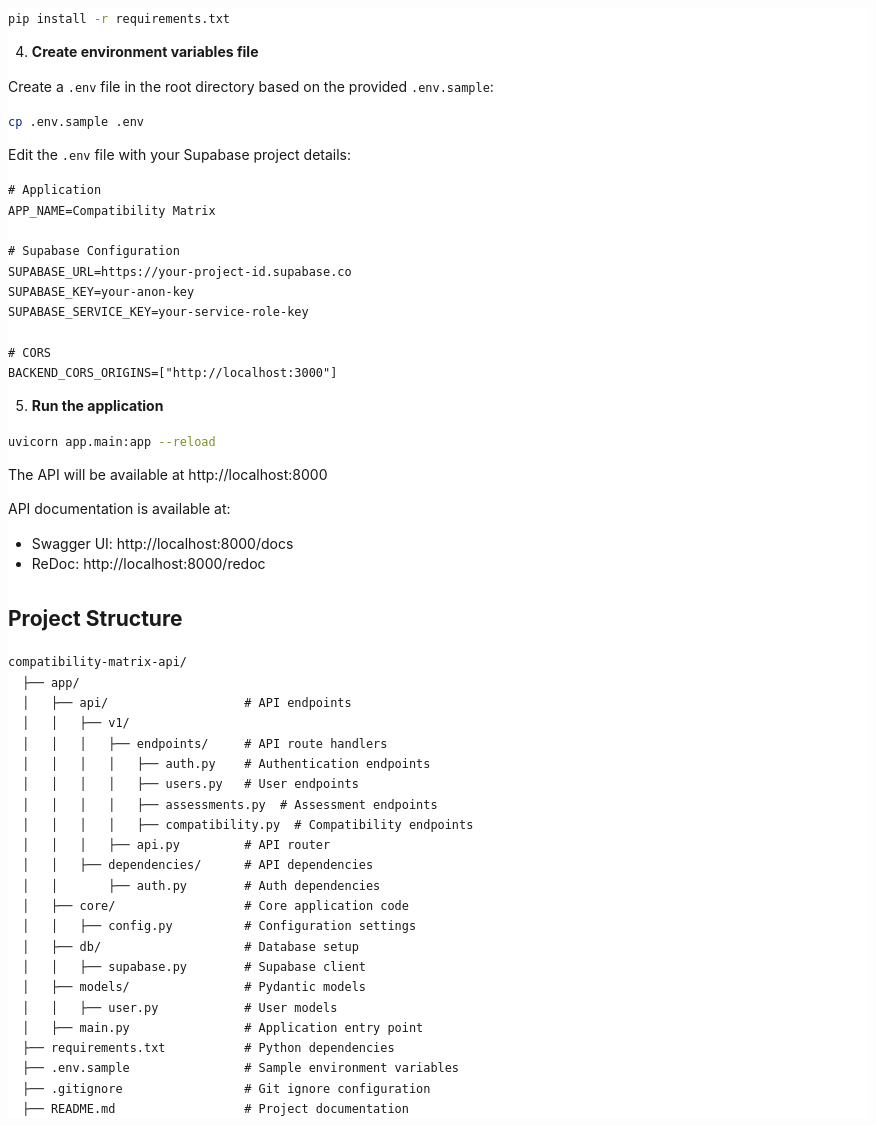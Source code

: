 ```bash
pip install -r requirements.txt
```

4. **Create environment variables file**

Create a `.env` file in the root directory based on the provided `.env.sample`:

```bash
cp .env.sample .env
```

Edit the `.env` file with your Supabase project details:

```
# Application
APP_NAME=Compatibility Matrix

# Supabase Configuration
SUPABASE_URL=https://your-project-id.supabase.co
SUPABASE_KEY=your-anon-key
SUPABASE_SERVICE_KEY=your-service-role-key

# CORS
BACKEND_CORS_ORIGINS=["http://localhost:3000"]
```

5. **Run the application**

```bash
uvicorn app.main:app --reload
```

The API will be available at http://localhost:8000

API documentation is available at:
- Swagger UI: http://localhost:8000/docs
- ReDoc: http://localhost:8000/redoc

## Project Structure

```
compatibility-matrix-api/
  ├── app/
  │   ├── api/                   # API endpoints
  │   │   ├── v1/
  │   │   │   ├── endpoints/     # API route handlers
  │   │   │   │   ├── auth.py    # Authentication endpoints
  │   │   │   │   ├── users.py   # User endpoints
  │   │   │   │   ├── assessments.py  # Assessment endpoints
  │   │   │   │   ├── compatibility.py  # Compatibility endpoints
  │   │   │   ├── api.py         # API router
  │   │   ├── dependencies/      # API dependencies
  │   │       ├── auth.py        # Auth dependencies
  │   ├── core/                  # Core application code
  │   │   ├── config.py          # Configuration settings
  │   ├── db/                    # Database setup
  │   │   ├── supabase.py        # Supabase client
  │   ├── models/                # Pydantic models
  │   │   ├── user.py            # User models
  │   ├── main.py                # Application entry point
  ├── requirements.txt           # Python dependencies
  ├── .env.sample                # Sample environment variables
  ├── .gitignore                 # Git ignore configuration
  ├── README.md                  # Project documentation
```
